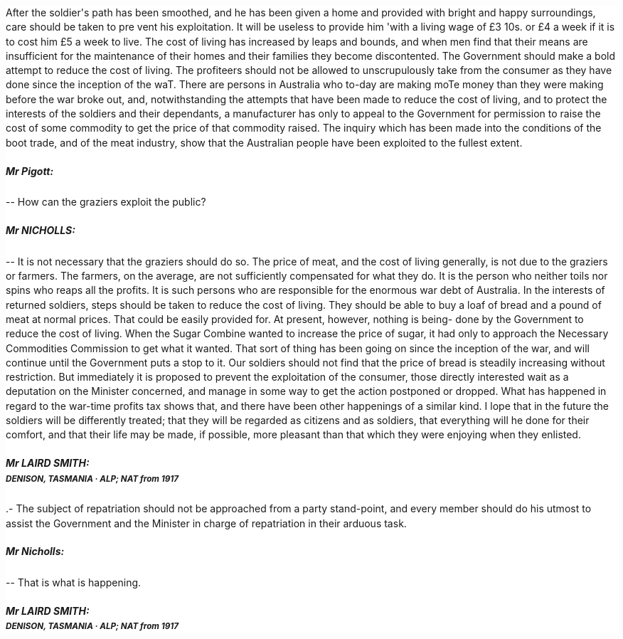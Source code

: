 After the soldier's path has been smoothed, and he has been given a home and provided with bright and happy surroundings, care should be taken to pre vent his exploitation. It will be useless to provide him 'with a living wage of £3 10s. or £4 a week if it is to cost him £5 a week to live. The cost of living has increased by leaps and bounds, and when men find that their means are insufficient for the maintenance of their homes and their families they become discontented. The Government should make a bold attempt to reduce the cost of living. The profiteers should not be allowed to unscrupulously take from the consumer as they have done since the inception of the  waT.  There are persons in Australia who to-day are making  moTe  money than they were making before the war broke out, and, notwithstanding the attempts that have been made to reduce the cost of living, and to protect the interests of the soldiers and their dependants, a manufacturer has only to appeal to the Government for permission to raise the cost of some commodity to get the price of that commodity raised. The inquiry which has been made into the conditions of the boot trade, and of the meat industry, show that the Australian people have been exploited to the fullest extent. 

##### Mr Pigott:

--  How can the graziers exploit the public? 

##### Mr NICHOLLS:

-- It is not necessary that the graziers should do so. The price of meat, and the cost of living generally, is not due to the graziers or farmers. The farmers, on the average, are not sufficiently compensated for what they do. It is the person who neither toils nor spins who reaps all the profits. It is such persons who are responsible for the enormous war debt of Australia. In the interests of returned soldiers, steps should be taken to reduce the cost of living. They should be able to buy a loaf of bread and a pound of meat at normal prices. That could be easily provided for. At present, however, nothing is being- done by the Government to reduce the cost of living. When the Sugar Combine wanted to increase the price of sugar, it had only to approach the Necessary Commodities Commission to get what it wanted. That sort of thing has been going on since the inception of the war, and will continue until the Government puts a stop to it. Our soldiers should not find that the price of bread is steadily increasing without restriction. But immediately it is proposed to prevent the exploitation of the consumer, those directly interested wait as a deputation on the Minister concerned, and manage in some way to get the action postponed or dropped. What has happened in regard to the war-time profits tax shows that, and there have been other happenings of a similar kind. I lope that in the future the soldiers will be differently treated; that they will be regarded as citizens and as soldiers, that everything will he done for their comfort, and that their life may be made, if possible, more pleasant than that which they were enjoying when they enlisted. 

##### Mr LAIRD SMITH:<br><small class="text-muted">DENISON, TASMANIA &middot; ALP; NAT from 1917</small>

.- The subject of repatriation should not be approached from a party stand-point, and every member should do his utmost to assist the Government and the Minister in charge of repatriation in their arduous task. 

##### Mr Nicholls:

--  That is what is happening. 

##### Mr LAIRD SMITH:<br><small class="text-muted">DENISON, TASMANIA &middot; ALP; NAT from 1917</small>
